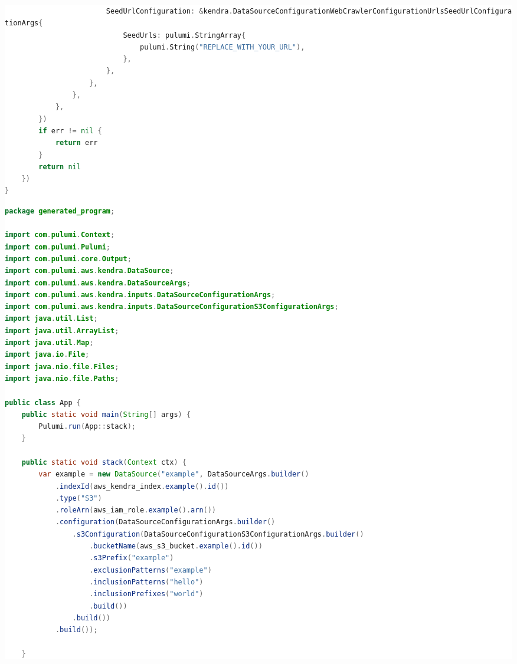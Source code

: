 ```go
						SeedUrlConfiguration: &kendra.DataSourceConfigurationWebCrawlerConfigurationUrlsSeedUrlConfigurationArgs{
							SeedUrls: pulumi.StringArray{
								pulumi.String("REPLACE_WITH_YOUR_URL"),
							},
						},
					},
				},
			},
		})
		if err != nil {
			return err
		}
		return nil
	})
}
```


</pulumi-choosable>
</div>


<div>
<pulumi-choosable type="language" values="java">


```java
package generated_program;

import com.pulumi.Context;
import com.pulumi.Pulumi;
import com.pulumi.core.Output;
import com.pulumi.aws.kendra.DataSource;
import com.pulumi.aws.kendra.DataSourceArgs;
import com.pulumi.aws.kendra.inputs.DataSourceConfigurationArgs;
import com.pulumi.aws.kendra.inputs.DataSourceConfigurationS3ConfigurationArgs;
import java.util.List;
import java.util.ArrayList;
import java.util.Map;
import java.io.File;
import java.nio.file.Files;
import java.nio.file.Paths;

public class App {
    public static void main(String[] args) {
        Pulumi.run(App::stack);
    }

    public static void stack(Context ctx) {
        var example = new DataSource("example", DataSourceArgs.builder()        
            .indexId(aws_kendra_index.example().id())
            .type("S3")
            .roleArn(aws_iam_role.example().arn())
            .configuration(DataSourceConfigurationArgs.builder()
                .s3Configuration(DataSourceConfigurationS3ConfigurationArgs.builder()
                    .bucketName(aws_s3_bucket.example().id())
                    .s3Prefix("example")
                    .exclusionPatterns("example")
                    .inclusionPatterns("hello")
                    .inclusionPrefixes("world")
                    .build())
                .build())
            .build());

    }
```